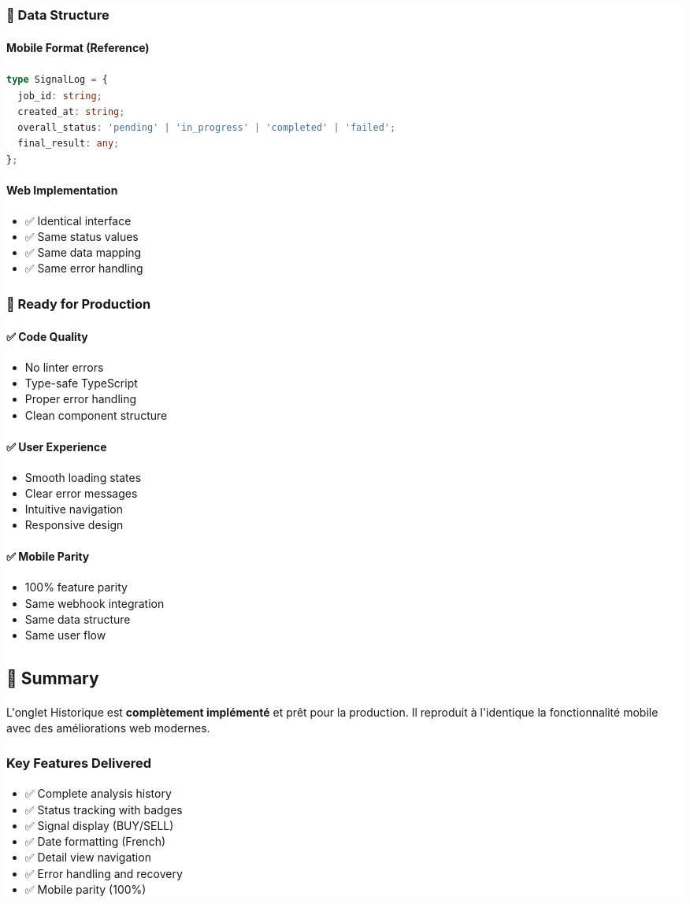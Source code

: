 ### 🔄 Data Structure

#### Mobile Format (Reference)
```typescript
type SignalLog = {
  job_id: string;
  created_at: string;
  overall_status: 'pending' | 'in_progress' | 'completed' | 'failed';
  final_result: any;
};
```

#### Web Implementation
- ✅ Identical interface
- ✅ Same status values
- ✅ Same data mapping
- ✅ Same error handling

### 🚀 Ready for Production

#### ✅ Code Quality
- No linter errors
- Type-safe TypeScript
- Proper error handling
- Clean component structure

#### ✅ User Experience
- Smooth loading states
- Clear error messages
- Intuitive navigation
- Responsive design

#### ✅ Mobile Parity
- 100% feature parity
- Same webhook integration
- Same data structure
- Same user flow

## 🎉 Summary

L'onglet Historique est **complètement implémenté** et prêt pour la production. Il reproduit à l'identique la fonctionnalité mobile avec des améliorations web modernes.

### Key Features Delivered
- ✅ Complete analysis history
- ✅ Status tracking with badges
- ✅ Signal display (BUY/SELL)
- ✅ Date formatting (French)
- ✅ Detail view navigation
- ✅ Error handling and recovery
- ✅ Mobile parity (100%)
